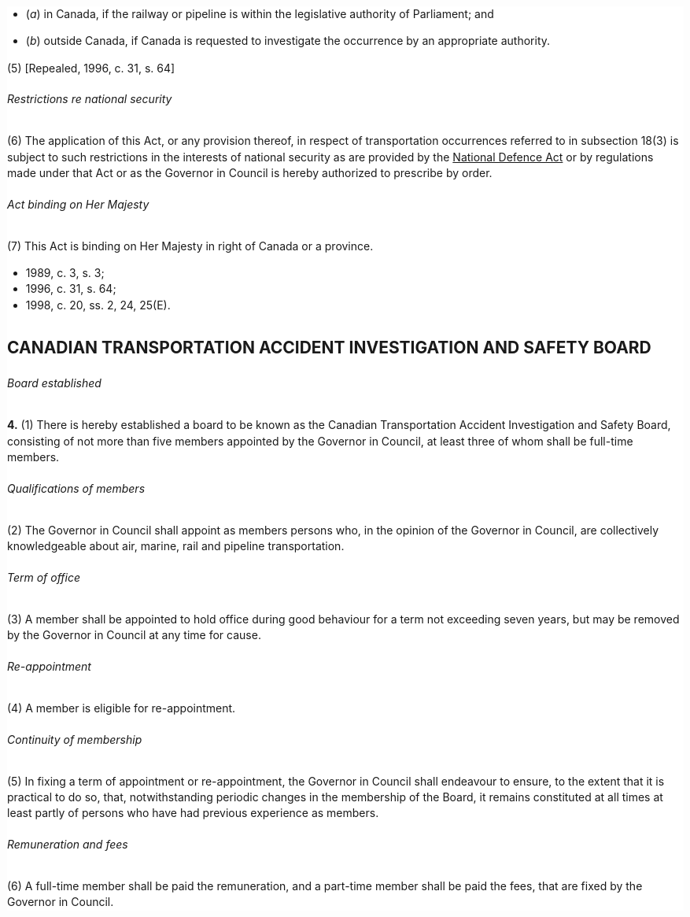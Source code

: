   * (_a_) in Canada, if the railway or pipeline is within the legislative authority of Parliament; and

  * (_b_) outside Canada, if Canada is requested to investigate the occurrence by an appropriate authority.

(5) [Repealed, 1996, c. 31, s. 64]

###### Restrictions re national security

(6) The application of this Act, or any provision thereof, in respect of transportation occurrences referred to in subsection 18(3) is subject to such restrictions in the interests of national security as are provided by the [National Defence Act](/canada/eng/acts/N/N-5.md) or by regulations made under that Act or as the Governor in Council is hereby authorized to prescribe by order.

###### Act binding on Her Majesty

(7) This Act is binding on Her Majesty in right of Canada or a province.

  * 1989, c. 3, s. 3;
  * 1996, c. 31, s. 64;
  * 1998, c. 20, ss. 2, 24, 25(E).

## CANADIAN TRANSPORTATION ACCIDENT INVESTIGATION AND SAFETY BOARD

###### Board established

**4.** (1) There is hereby established a board to be known as the Canadian Transportation Accident Investigation and Safety Board, consisting of not more than five members appointed by the Governor in Council, at least three of whom shall be full-time members.

###### Qualifications of members

(2) The Governor in Council shall appoint as members persons who, in the opinion of the Governor in Council, are collectively knowledgeable about air, marine, rail and pipeline transportation.

###### Term of office

(3) A member shall be appointed to hold office during good behaviour for a term not exceeding seven years, but may be removed by the Governor in Council at any time for cause.

###### Re-appointment

(4) A member is eligible for re-appointment.

###### Continuity of membership

(5) In fixing a term of appointment or re-appointment, the Governor in Council shall endeavour to ensure, to the extent that it is practical to do so, that, notwithstanding periodic changes in the membership of the Board, it remains constituted at all times at least partly of persons who have had previous experience as members.

###### Remuneration and fees

(6) A full-time member shall be paid the remuneration, and a part-time member shall be paid the fees, that are fixed by the Governor in Council.
